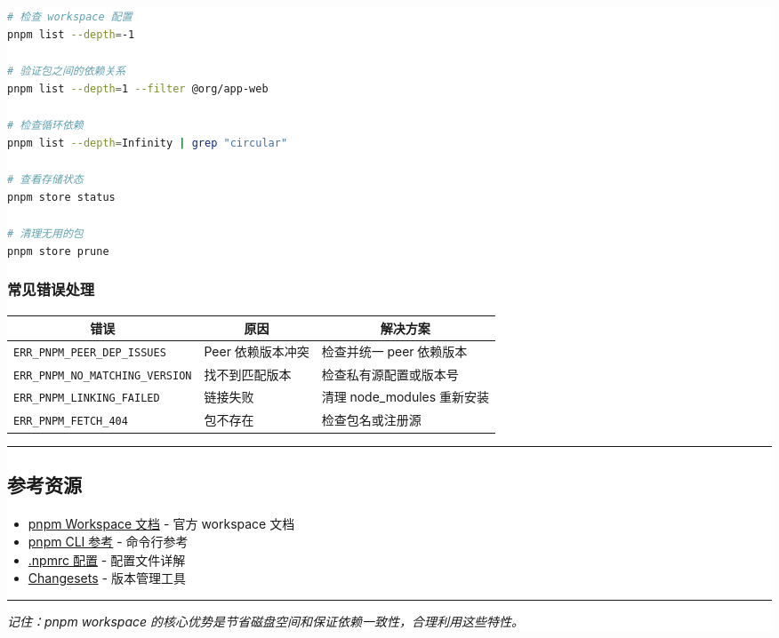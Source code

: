 ```bash
# 检查 workspace 配置
pnpm list --depth=-1

# 验证包之间的依赖关系
pnpm list --depth=1 --filter @org/app-web

# 检查循环依赖
pnpm list --depth=Infinity | grep "circular"

# 查看存储状态
pnpm store status

# 清理无用的包
pnpm store prune
```

### 常见错误处理

| 错误 | 原因 | 解决方案 |
|------|------|----------|
| `ERR_PNPM_PEER_DEP_ISSUES` | Peer 依赖版本冲突 | 检查并统一 peer 依赖版本 |
| `ERR_PNPM_NO_MATCHING_VERSION` | 找不到匹配版本 | 检查私有源配置或版本号 |
| `ERR_PNPM_LINKING_FAILED` | 链接失败 | 清理 node_modules 重新安装 |
| `ERR_PNPM_FETCH_404` | 包不存在 | 检查包名或注册源 |

---

## 参考资源

- [pnpm Workspace 文档](https://pnpm.io/workspaces) - 官方 workspace 文档
- [pnpm CLI 参考](https://pnpm.io/cli/add) - 命令行参考
- [.npmrc 配置](https://pnpm.io/npmrc) - 配置文件详解
- [Changesets](https://github.com/changesets/changesets) - 版本管理工具

---

*记住：pnpm workspace 的核心优势是节省磁盘空间和保证依赖一致性，合理利用这些特性。*